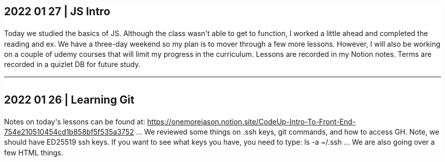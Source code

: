 
## 2022 01 27 | JS Intro
Today we studied the basics of JS.  Although the class wasn't able to get to function, I worked a little ahead and completed the reading and ex. We have a three-day weekend so my plan is to mover through a few more lessons.  However, I will also be working on a couple of udemy courses that will limit my progress in the curriculum.  Lessons are recorded in my Notion notes.  Terms are recorded in a quizlet DB for future study.  

---

## 2022 01 26 | Learning Git 
Notes on today's lessons can be found at: https://onemorejason.notion.site/CodeUp-Intro-To-Front-End-754e210510454cd1b858bf5f535a3752  ... We reviewed some things on .ssh keys, git commands, and how to access GH.  Note, we should have ED25519 ssh keys.  If you want to see what keys you have, you need to type: ls -a ~/.ssh  ... We are also going over a few HTML things.  